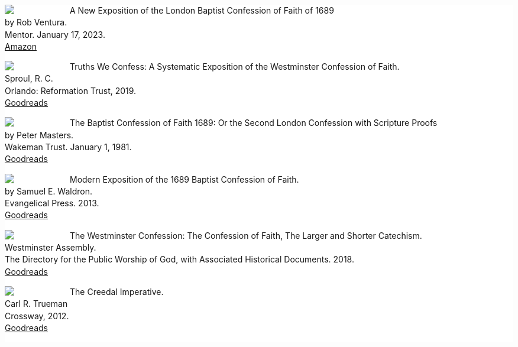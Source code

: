 <p style="clear:both;">

<img src="/images/confession-1689-new-exposition-ventura.jpg" align="left" width="100" style="padding-right: 10px" />A New Exposition of the London Baptist Confession of Faith of 1689    
by Rob Ventura.  
Mentor. January 17, 2023.  
[Amazon](https://www.amazon.com/Exposition-London-Baptist-Confession-Faith/dp/1527108902/ref=asc_df_1527108902/?tag=hyprod-20&linkCode=df0&hvadid=598295323603&hvpos=&hvnetw=g&hvrand=3877532160906942020&hvpone=&hvptwo=&hvqmt=&hvdev=c&hvdvcmdl=&hvlocint=&hvlocphy=9014286&hvtargid=pla-1722666080628&psc=1)

<p style="clear:both;">

<img src="/images/confession-wcf-truths-we-confess-sproul.jpg" align="left" width="100" style="padding-right: 10px" />Truths We Confess: A Systematic Exposition of the Westminster Confession of Faith.  
Sproul, R. C.    
Orlando: Reformation Trust, 2019.  
[Goodreads](https://www.goodreads.com/book/show/50024945-truths-we-confess?ac=1&from_search=true&qid=ssTkBgIFwE&rank=1)

<p style="clear:both;">

<img src="/images/confession-1689-masters.jpg" align="left" width="100" style="padding-right: 10px" />The Baptist Confession of Faith 1689: Or the Second London Confession with Scripture Proofs  
by Peter Masters.  
Wakeman Trust. January 1, 1981.  
[Goodreads](https://www.goodreads.com/book/show/1723671.Baptist_Confession_of_Faith_1689?ac=1&from_search=true&qid=HfdndsOLE6&rank=1)

<p style="clear:both;">

<img src="/images/confession-1689-modern-exposition-waldron.jpg" align="left" width="100" style="padding-right: 10px" />Modern Exposition of the 1689 Baptist Confession of Faith.  
by Samuel E. Waldron.  
Evangelical Press. 2013.  
[Goodreads](https://www.goodreads.com/book/show/17867976-modern-exposition-of-the-1689-baptist-confession-of-faith)

<p style="clear:both;">

<img src="/images/confession-wcf-banner-of-truth.jpg" align="left" width="100" style="padding-right: 10px" />The Westminster Confession: The Confession of Faith, The Larger and Shorter Catechism.  
Westminster Assembly.  
The Directory for the Public Worship of God, with Associated Historical Documents. 2018.   
[Goodreads](https://www.goodreads.com/book/show/39905592-the-westminster-confession?ac=1&from_search=true&qid=oMfahlcldC&rank=1)

<p style="clear:both;">

<img src="/images/book-creedal-imperative-trueman.jpg" align="left" width="100" style="padding-right: 10px" />The Creedal Imperative.  
Carl R. Trueman    
Crossway, 2012.  
[Goodreads](https://www.goodreads.com/book/show/14452976-the-creedal-imperative?ac=1&from_search=true&qid=GTaJVGWwOY&rank=1)

<p style="clear:both;">
